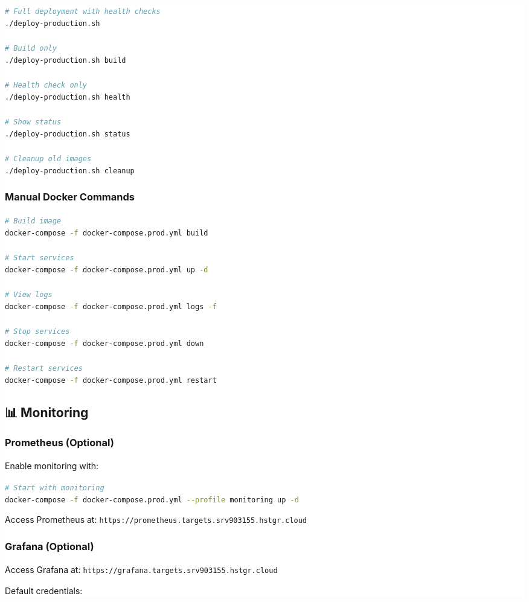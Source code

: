 ```bash
# Full deployment with health checks
./deploy-production.sh

# Build only
./deploy-production.sh build

# Health check only
./deploy-production.sh health

# Show status
./deploy-production.sh status

# Cleanup old images
./deploy-production.sh cleanup
```

### Manual Docker Commands

```bash
# Build image
docker-compose -f docker-compose.prod.yml build

# Start services
docker-compose -f docker-compose.prod.yml up -d

# View logs
docker-compose -f docker-compose.prod.yml logs -f

# Stop services
docker-compose -f docker-compose.prod.yml down

# Restart services
docker-compose -f docker-compose.prod.yml restart
```

## 📊 Monitoring

### Prometheus (Optional)

Enable monitoring with:

```bash
# Start with monitoring
docker-compose -f docker-compose.prod.yml --profile monitoring up -d
```

Access Prometheus at: `https://prometheus.targets.srv903155.hstgr.cloud`

### Grafana (Optional)

Access Grafana at: `https://grafana.targets.srv903155.hstgr.cloud`

Default credentials:
